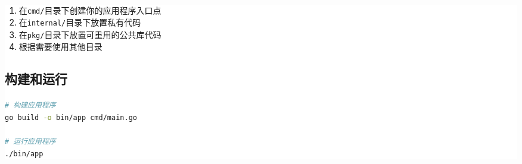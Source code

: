 1. 在`cmd/`目录下创建你的应用程序入口点
2. 在`internal/`目录下放置私有代码
3. 在`pkg/`目录下放置可重用的公共库代码
4. 根据需要使用其他目录

## 构建和运行

```bash
# 构建应用程序
go build -o bin/app cmd/main.go

# 运行应用程序
./bin/app
```